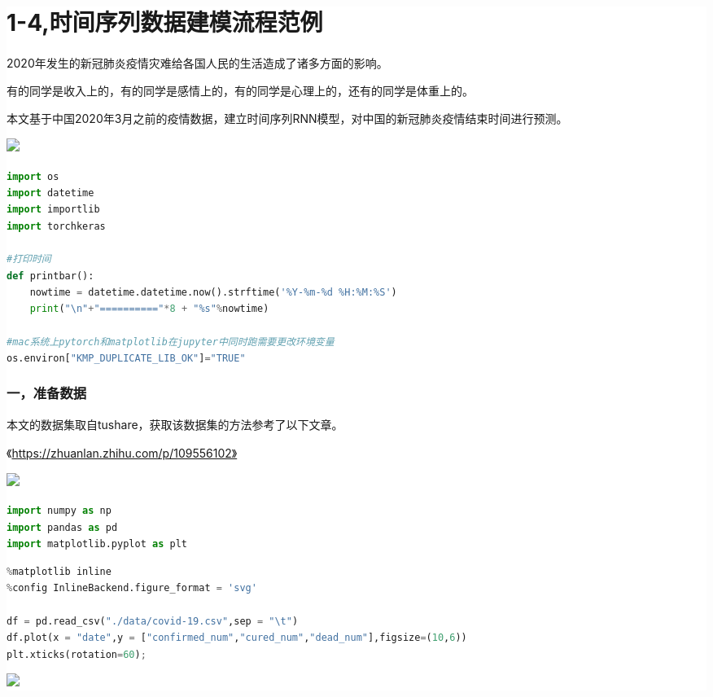 # 1-4,时间序列数据建模流程范例


2020年发生的新冠肺炎疫情灾难给各国人民的生活造成了诸多方面的影响。

有的同学是收入上的，有的同学是感情上的，有的同学是心理上的，还有的同学是体重上的。

本文基于中国2020年3月之前的疫情数据，建立时间序列RNN模型，对中国的新冠肺炎疫情结束时间进行预测。


![](./data/疫情前后对比.png)

```python
import os
import datetime
import importlib 
import torchkeras

#打印时间
def printbar():
    nowtime = datetime.datetime.now().strftime('%Y-%m-%d %H:%M:%S')
    print("\n"+"=========="*8 + "%s"%nowtime)

#mac系统上pytorch和matplotlib在jupyter中同时跑需要更改环境变量
os.environ["KMP_DUPLICATE_LIB_OK"]="TRUE" 

```

### 一，准备数据


本文的数据集取自tushare，获取该数据集的方法参考了以下文章。

《https://zhuanlan.zhihu.com/p/109556102》

![](./data/1-4-新增人数.png)


```python
import numpy as np
import pandas as pd 
import matplotlib.pyplot as plt

```

```python
%matplotlib inline
%config InlineBackend.figure_format = 'svg'

df = pd.read_csv("./data/covid-19.csv",sep = "\t")
df.plot(x = "date",y = ["confirmed_num","cured_num","dead_num"],figsize=(10,6))
plt.xticks(rotation=60);

```

![](./data/1-4-累积曲线.png)
